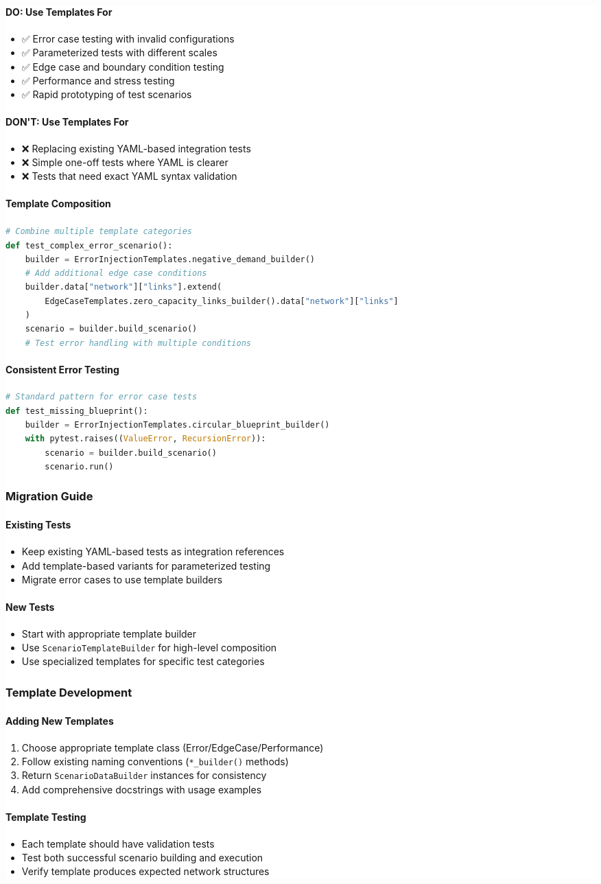 #### **DO: Use Templates For**
- ✅ Error case testing with invalid configurations
- ✅ Parameterized tests with different scales
- ✅ Edge case and boundary condition testing
- ✅ Performance and stress testing
- ✅ Rapid prototyping of test scenarios

#### **DON'T: Use Templates For**
- ❌ Replacing existing YAML-based integration tests
- ❌ Simple one-off tests where YAML is clearer
- ❌ Tests that need exact YAML syntax validation

#### **Template Composition**
```python
# Combine multiple template categories
def test_complex_error_scenario():
    builder = ErrorInjectionTemplates.negative_demand_builder()
    # Add additional edge case conditions
    builder.data["network"]["links"].extend(
        EdgeCaseTemplates.zero_capacity_links_builder().data["network"]["links"]
    )
    scenario = builder.build_scenario()
    # Test error handling with multiple conditions
```

#### **Consistent Error Testing**
```python
# Standard pattern for error case tests
def test_missing_blueprint():
    builder = ErrorInjectionTemplates.circular_blueprint_builder()
    with pytest.raises((ValueError, RecursionError)):
        scenario = builder.build_scenario()
        scenario.run()
```

### Migration Guide

#### **Existing Tests**
- Keep existing YAML-based tests as integration references
- Add template-based variants for parameterized testing
- Migrate error cases to use template builders

#### **New Tests**
- Start with appropriate template builder
- Use `ScenarioTemplateBuilder` for high-level composition
- Use specialized templates for specific test categories

### Template Development

#### **Adding New Templates**
1. Choose appropriate template class (Error/EdgeCase/Performance)
2. Follow existing naming conventions (`*_builder()` methods)
3. Return `ScenarioDataBuilder` instances for consistency
4. Add comprehensive docstrings with usage examples

#### **Template Testing**
- Each template should have validation tests
- Test both successful scenario building and execution
- Verify template produces expected network structures
